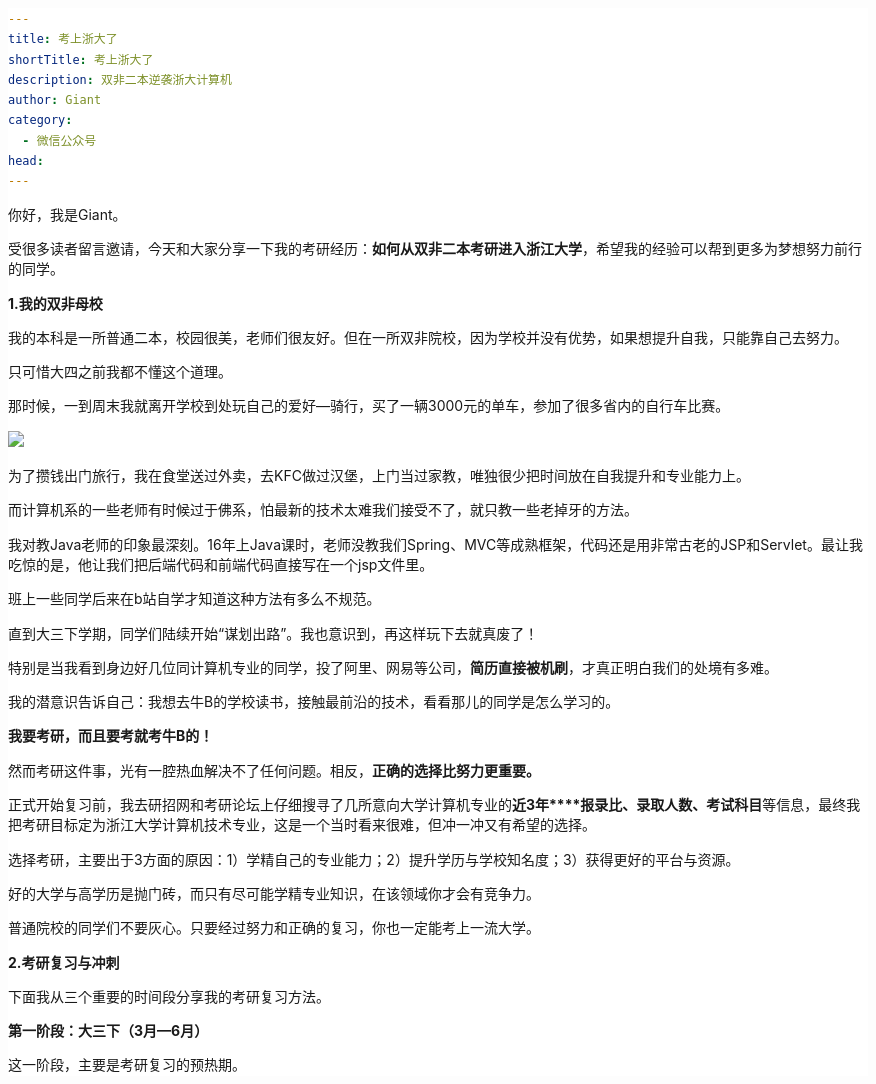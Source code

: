 ```yaml
---
title: 考上浙大了
shortTitle: 考上浙大了
description: 双非二本逆袭浙大计算机
author: Giant
category:
  - 微信公众号
head:
---
```


你好，我是Giant。

受很多读者留言邀请，今天和大家分享一下我的考研经历：**如何从双非二本考研进入浙江大学**，希望我的经验可以帮到更多为梦想努力前行的同学。

**1.我的双非母校**

我的本科是一所普通二本，校园很美，老师们很友好。但在一所双非院校，因为学校并没有优势，如果想提升自我，只能靠自己去努力。

只可惜大四之前我都不懂这个道理。

那时候，一到周末我就离开学校到处玩自己的爱好—骑行，买了一辆3000元的单车，参加了很多省内的自行车比赛。

![](https://mmbiz.qpic.cn/mmbiz_png/WXn1rTCjkJy0XePGSu5J5rc6Q2AXDsIjzmqWLEA9FVShFeiaj2K9Kr5mexfElrXhSR13NXBEBtF8ibf2QoUMqbBQ/640?wx_fmt=png)

为了攒钱出门旅行，我在食堂送过外卖，去KFC做过汉堡，上门当过家教，唯独很少把时间放在自我提升和专业能力上。

而计算机系的一些老师有时候过于佛系，怕最新的技术太难我们接受不了，就只教一些老掉牙的方法。

我对教Java老师的印象最深刻。16年上Java课时，老师没教我们Spring、MVC等成熟框架，代码还是用非常古老的JSP和Servlet。最让我吃惊的是，他让我们把后端代码和前端代码直接写在一个jsp文件里。

班上一些同学后来在b站自学才知道这种方法有多么不规范。

直到大三下学期，同学们陆续开始“谋划出路”。我也意识到，再这样玩下去就真废了！

特别是当我看到身边好几位同计算机专业的同学，投了阿里、网易等公司，**简历直接被机刷**，才真正明白我们的处境有多难。

我的潜意识告诉自己：我想去牛B的学校读书，接触最前沿的技术，看看那儿的同学是怎么学习的。

**我要考研，而且要考就考牛B的！**

然而考研这件事，光有一腔热血解决不了任何问题。相反，**正确的选择比努力更重要。**

正式开始复习前，我去研招网和考研论坛上仔细搜寻了几所意向大学计算机专业的**近3年****报录比、录取人数、考试科目**等信息，最终我把考研目标定为浙江大学计算机技术专业，这是一个当时看来很难，但冲一冲又有希望的选择。

选择考研，主要出于3方面的原因：1）学精自己的专业能力；2）提升学历与学校知名度；3）获得更好的平台与资源。

好的大学与高学历是抛门砖，而只有尽可能学精专业知识，在该领域你才会有竞争力。

普通院校的同学们不要灰心。只要经过努力和正确的复习，你也一定能考上一流大学。

**2.考研复习与冲刺**

下面我从三个重要的时间段分享我的考研复习方法。

**第一阶段：大三下（3月—6月）**

这一阶段，主要是考研复习的预热期。
